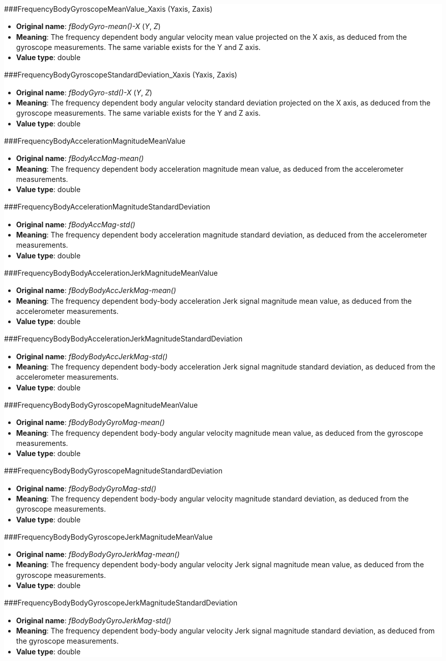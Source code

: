 ###FrequencyBodyGyroscopeMeanValue_Xaxis (Yaxis, Zaxis)
* **Original name**: *fBodyGyro-mean()-X* (*Y*, *Z*)
* **Meaning**: The frequency dependent body angular velocity mean value projected on the X axis, as deduced from the gyroscope measurements. The same variable exists for the Y and Z axis.
* **Value type**: double

###FrequencyBodyGyroscopeStandardDeviation_Xaxis (Yaxis, Zaxis)
* **Original name**: *fBodyGyro-std()-X* (*Y*, *Z*)
* **Meaning**: The frequency dependent body angular velocity standard deviation projected on the X axis, as deduced from the gyroscope measurements. The same variable exists for the Y and Z axis.
* **Value type**: double

###FrequencyBodyAccelerationMagnitudeMeanValue
* **Original name**: *fBodyAccMag-mean()*
* **Meaning**: The frequency dependent body acceleration magnitude mean value, as deduced from the accelerometer measurements.
* **Value type**: double

###FrequencyBodyAccelerationMagnitudeStandardDeviation
* **Original name**: *fBodyAccMag-std()*
* **Meaning**: The frequency dependent body acceleration magnitude standard deviation, as deduced from the accelerometer measurements.
* **Value type**: double

###FrequencyBodyBodyAccelerationJerkMagnitudeMeanValue
* **Original name**: *fBodyBodyAccJerkMag-mean()*
* **Meaning**: The frequency dependent body-body acceleration Jerk signal magnitude mean value, as deduced from the accelerometer measurements.
* **Value type**: double

###FrequencyBodyBodyAccelerationJerkMagnitudeStandardDeviation
* **Original name**: *fBodyBodyAccJerkMag-std()*
* **Meaning**: The frequency dependent body-body acceleration Jerk signal magnitude standard deviation, as deduced from the accelerometer measurements.
* **Value type**: double

###FrequencyBodyBodyGyroscopeMagnitudeMeanValue
* **Original name**: *fBodyBodyGyroMag-mean()*
* **Meaning**: The frequency dependent body-body angular velocity magnitude mean value, as deduced from the gyroscope measurements.
* **Value type**: double

###FrequencyBodyBodyGyroscopeMagnitudeStandardDeviation
* **Original name**: *fBodyBodyGyroMag-std()*
* **Meaning**: The frequency dependent body-body angular velocity magnitude standard deviation, as deduced from the gyroscope measurements.
* **Value type**: double

###FrequencyBodyBodyGyroscopeJerkMagnitudeMeanValue
* **Original name**: *fBodyBodyGyroJerkMag-mean()*
* **Meaning**: The frequency dependent body-body angular velocity Jerk signal magnitude mean value, as deduced from the gyroscope measurements.
* **Value type**: double

###FrequencyBodyBodyGyroscopeJerkMagnitudeStandardDeviation
* **Original name**: *fBodyBodyGyroJerkMag-std()*
* **Meaning**: The frequency dependent body-body angular velocity Jerk signal magnitude standard deviation, as deduced from the gyroscope measurements.
* **Value type**: double

